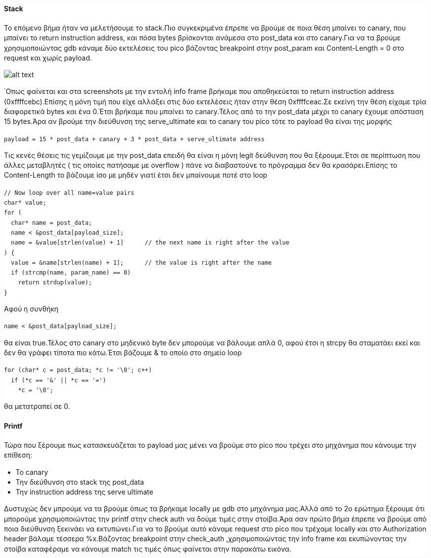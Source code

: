 #### Stack
Το επόμενο βήμα ήταν να μελετήσουμε το stack.Πιο συγκεκριμένα έπρεπε να βρούμε σε ποια θέση μπαίνει το canary, που μπαίνει το return instruction address, και πόσα bytes βρίσκονται ανάμεσα στο post_data και στο canary.Για να τα βρούμε χρησιμοποιώντας gdb κάναμε δύο εκτελέσεις του pico βάζοντας breakpoint στην post_param και Content-Length = 0 στο request και χωρίς payload.
                                            
![alt text](https://github.com/chatziko-ys13/2021-project-2-weaponized-assault-penguins/blob/master/img/Untitled.png)                            

΄Οπως φαίνεται και στα screenshots με την εντολή info frame βρήκαμε που αποθηκεύεται το return instruction address (0xffffcebc).Επίσης η μόνη τιμή που είχε αλλάξει στις δύο εκτελέσεις ήταν στην θέση 0xffffceac.Σε εκείνη την θέση είχαμε τρία διαφορετικά bytes και ένα 0.Έτσι βρήκαμε που μπαίνει το canary.Τέλος από το την post_data μέχρι το canary έχουμε απόσταση 15 bytes.Άρα αν βρούμε την διεύθυνση της serve_ultimate και το canary του pico τότε το payload θα είναι της μορφής 
                                            
    payload = 15 * post_data + canary + 3 * post_data + serve_ultimate address
                                            
Τις κενές θέσεις τις γεμίζουμε με την post_data επειδή θα είναι η μόνη legit δεύθυνση που θα ξέρουμε.Έτσι σε περίπτωση που άλλες μεταβλητές ( τις οποίες πατήσαμε με overflow ) πάνε να διαβαστούνε το πρόγραμμα δεν θα κρασάρει.Επίσης το Content-Length το βάζουμε ίσο με μηδέν γιατί έτσι δεν μπαίνουμε ποτέ στο loop
                                            
    // Now loop over all name=value pairs
    char* value;
    for (
      char* name = post_data;
      name < &post_data[payload_size];
      name = &value[strlen(value) + 1]      // the next name is right after the value
    ) {
      value = &name[strlen(name) + 1];      // the value is right after the name
      if (strcmp(name, param_name) == 0)
        return strdup(value);
    }
Αφού η συνθήκη 
  
    name < &post_data[payload_size];
                                    
θα είναι true.Τέλος στο canary στο μηδενικό byte δεν μπορούμε να βάλουμε απλά 0, αφού έτσι η strcpy θα σταματάει εκεί και δεν θα γράφει τίποτα πιο κάτω.Έτσι βάζουμε & το οποίο στο σημείο loop
                                    
    for (char* c = post_data; *c != '\0'; c++)
      if (*c == '&' || *c == '=')
        *c = '\0';
                      
θα μετατραπεί σε 0.
                                            
#### Printf
                                    
Τώρα που ξέρουμε πως κατασκευάζεται το payload μας μένει να βρούμε στο pico που τρέχει στο μηχάνημα που κάνουμε την επίθεση:
  - Το canary
  - Την διεύθυνση στο stack της post_data
  - Την instruction address της serve ultimate
                                    
                                    
Δυστυχώς δεν μπρούμε να τα βρούμε όπως τα βρήκαμε locally με gdb στο μηχάνημα μας.Αλλά από το 2ο ερώτημα ξέρουμε ότι μπορούμε χρησιμοποιώντας την
printf στην check auth να δούμε τιμές στην στοίβα.Άρα σαν πρώτο βήμα έπρεπε να βρούμε από ποια διεύθυνση ξεκινάει να εκτυπώνει.Για να το βρούμε αυτό κάναμε request στο pico που τρέχαμε locally και στο Authorization header βάλαμε τέσσερα %x.Βάζοντας breakpoint στην check_auth ,χρησιμοποιώντας την info frame και εκυπώνοντας την στοίβα καταφέραμε να κάνουμε match τις τιμές όπως φαίνεται στην παρακάτω εικόνα.
                                    